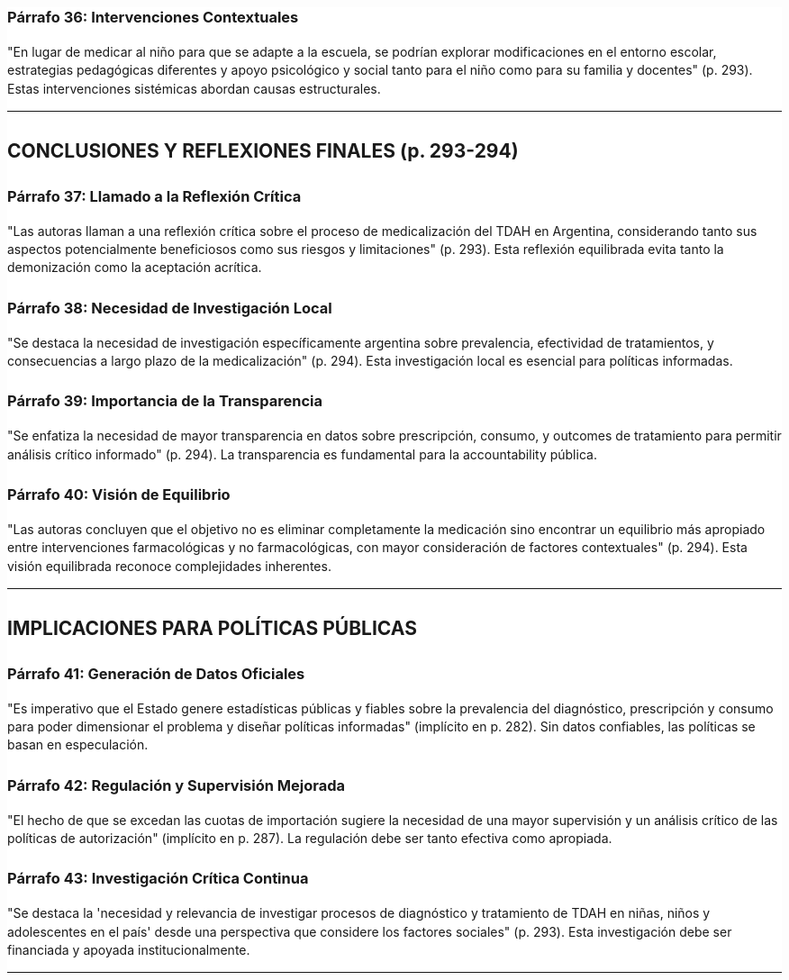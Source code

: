 ### **Párrafo 36: Intervenciones Contextuales**
"En lugar de medicar al niño para que se adapte a la escuela, se podrían explorar modificaciones en el entorno escolar, estrategias pedagógicas diferentes y apoyo psicológico y social tanto para el niño como para su familia y docentes" (p. 293). Estas intervenciones sistémicas abordan causas estructurales.

---

## **CONCLUSIONES Y REFLEXIONES FINALES (p. 293-294)**

### **Párrafo 37: Llamado a la Reflexión Crítica**
"Las autoras llaman a una reflexión crítica sobre el proceso de medicalización del TDAH en Argentina, considerando tanto sus aspectos potencialmente beneficiosos como sus riesgos y limitaciones" (p. 293). Esta reflexión equilibrada evita tanto la demonización como la aceptación acrítica.

### **Párrafo 38: Necesidad de Investigación Local**
"Se destaca la necesidad de investigación específicamente argentina sobre prevalencia, efectividad de tratamientos, y consecuencias a largo plazo de la medicalización" (p. 294). Esta investigación local es esencial para políticas informadas.

### **Párrafo 39: Importancia de la Transparencia**
"Se enfatiza la necesidad de mayor transparencia en datos sobre prescripción, consumo, y outcomes de tratamiento para permitir análisis crítico informado" (p. 294). La transparencia es fundamental para la accountability pública.

### **Párrafo 40: Visión de Equilibrio**
"Las autoras concluyen que el objetivo no es eliminar completamente la medicación sino encontrar un equilibrio más apropiado entre intervenciones farmacológicas y no farmacológicas, con mayor consideración de factores contextuales" (p. 294). Esta visión equilibrada reconoce complejidades inherentes.

---

## **IMPLICACIONES PARA POLÍTICAS PÚBLICAS**

### **Párrafo 41: Generación de Datos Oficiales**
"Es imperativo que el Estado genere estadísticas públicas y fiables sobre la prevalencia del diagnóstico, prescripción y consumo para poder dimensionar el problema y diseñar políticas informadas" (implícito en p. 282). Sin datos confiables, las políticas se basan en especulación.

### **Párrafo 42: Regulación y Supervisión Mejorada**
"El hecho de que se excedan las cuotas de importación sugiere la necesidad de una mayor supervisión y un análisis crítico de las políticas de autorización" (implícito en p. 287). La regulación debe ser tanto efectiva como apropiada.

### **Párrafo 43: Investigación Crítica Continua**
"Se destaca la 'necesidad y relevancia de investigar procesos de diagnóstico y tratamiento de TDAH en niñas, niños y adolescentes en el país' desde una perspectiva que considere los factores sociales" (p. 293). Esta investigación debe ser financiada y apoyada institucionalmente.

---